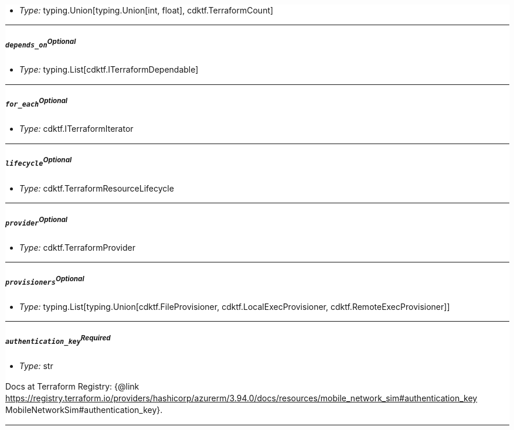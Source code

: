 - *Type:* typing.Union[typing.Union[int, float], cdktf.TerraformCount]

---

##### `depends_on`<sup>Optional</sup> <a name="depends_on" id="@cdktf/provider-azurerm.mobileNetworkSim.MobileNetworkSim.Initializer.parameter.dependsOn"></a>

- *Type:* typing.List[cdktf.ITerraformDependable]

---

##### `for_each`<sup>Optional</sup> <a name="for_each" id="@cdktf/provider-azurerm.mobileNetworkSim.MobileNetworkSim.Initializer.parameter.forEach"></a>

- *Type:* cdktf.ITerraformIterator

---

##### `lifecycle`<sup>Optional</sup> <a name="lifecycle" id="@cdktf/provider-azurerm.mobileNetworkSim.MobileNetworkSim.Initializer.parameter.lifecycle"></a>

- *Type:* cdktf.TerraformResourceLifecycle

---

##### `provider`<sup>Optional</sup> <a name="provider" id="@cdktf/provider-azurerm.mobileNetworkSim.MobileNetworkSim.Initializer.parameter.provider"></a>

- *Type:* cdktf.TerraformProvider

---

##### `provisioners`<sup>Optional</sup> <a name="provisioners" id="@cdktf/provider-azurerm.mobileNetworkSim.MobileNetworkSim.Initializer.parameter.provisioners"></a>

- *Type:* typing.List[typing.Union[cdktf.FileProvisioner, cdktf.LocalExecProvisioner, cdktf.RemoteExecProvisioner]]

---

##### `authentication_key`<sup>Required</sup> <a name="authentication_key" id="@cdktf/provider-azurerm.mobileNetworkSim.MobileNetworkSim.Initializer.parameter.authenticationKey"></a>

- *Type:* str

Docs at Terraform Registry: {@link https://registry.terraform.io/providers/hashicorp/azurerm/3.94.0/docs/resources/mobile_network_sim#authentication_key MobileNetworkSim#authentication_key}.

---
